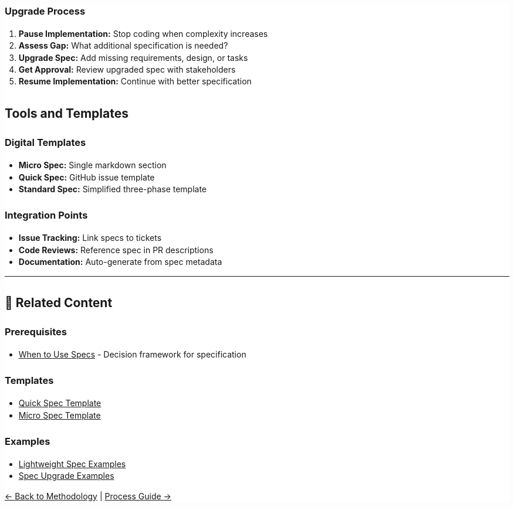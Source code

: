 ### Upgrade Process
1. **Pause Implementation:** Stop coding when complexity increases
2. **Assess Gap:** What additional specification is needed?
3. **Upgrade Spec:** Add missing requirements, design, or tasks
4. **Get Approval:** Review upgraded spec with stakeholders
5. **Resume Implementation:** Continue with better specification

## Tools and Templates

### Digital Templates
- **Micro Spec:** Single markdown section
- **Quick Spec:** GitHub issue template
- **Standard Spec:** Simplified three-phase template

### Integration Points
- **Issue Tracking:** Link specs to tickets
- **Code Reviews:** Reference spec in PR descriptions
- **Documentation:** Auto-generate from spec metadata

---

## 🔗 Related Content

### Prerequisites
- [When to Use Specs](when-to-use.md) - Decision framework for specification

### Templates
- [Quick Spec Template](../templates/quick-spec-template.md)
- [Micro Spec Template](../templates/micro-spec-template.md)

### Examples
- [Lightweight Spec Examples](../examples/lightweight-examples.md)
- [Spec Upgrade Examples](../examples/spec-upgrade-examples.md)

[← Back to Methodology](README.md) | [Process Guide →](../process/README.md)